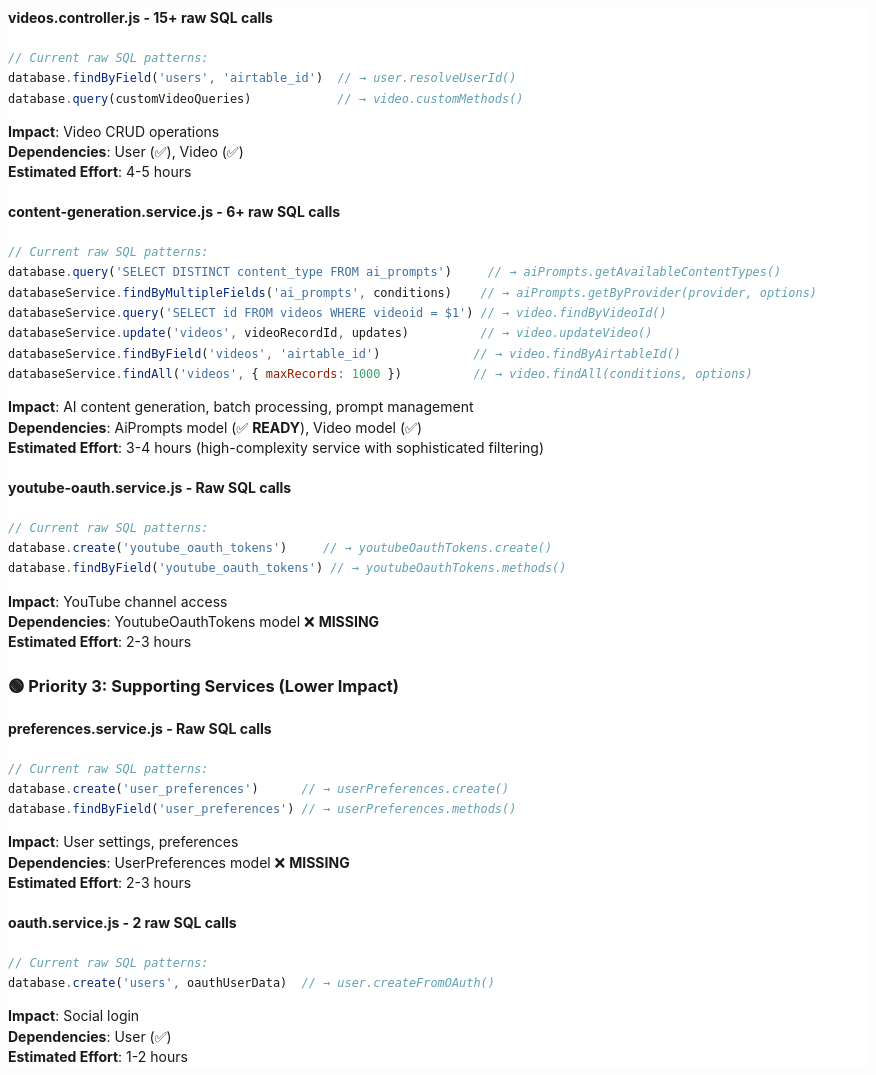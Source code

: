 #### **videos.controller.js** - 15+ raw SQL calls  
```javascript
// Current raw SQL patterns:
database.findByField('users', 'airtable_id')  // → user.resolveUserId()
database.query(customVideoQueries)            // → video.customMethods()
```
**Impact**: Video CRUD operations  
**Dependencies**: User (✅), Video (✅)  
**Estimated Effort**: 4-5 hours  

#### **content-generation.service.js** - 6+ raw SQL calls
```javascript
// Current raw SQL patterns:
database.query('SELECT DISTINCT content_type FROM ai_prompts')     // → aiPrompts.getAvailableContentTypes()
databaseService.findByMultipleFields('ai_prompts', conditions)    // → aiPrompts.getByProvider(provider, options)
databaseService.query('SELECT id FROM videos WHERE videoid = $1') // → video.findByVideoId()
databaseService.update('videos', videoRecordId, updates)          // → video.updateVideo()
databaseService.findByField('videos', 'airtable_id')             // → video.findByAirtableId()
databaseService.findAll('videos', { maxRecords: 1000 })          // → video.findAll(conditions, options)
```
**Impact**: AI content generation, batch processing, prompt management  
**Dependencies**: AiPrompts model (✅ **READY**), Video model (✅)  
**Estimated Effort**: 3-4 hours (high-complexity service with sophisticated filtering)  

#### **youtube-oauth.service.js** - Raw SQL calls
```javascript  
// Current raw SQL patterns:
database.create('youtube_oauth_tokens')     // → youtubeOauthTokens.create()
database.findByField('youtube_oauth_tokens') // → youtubeOauthTokens.methods()
```
**Impact**: YouTube channel access  
**Dependencies**: YoutubeOauthTokens model ❌ **MISSING**  
**Estimated Effort**: 2-3 hours  

### 🟢 Priority 3: Supporting Services (Lower Impact)

#### **preferences.service.js** - Raw SQL calls
```javascript
// Current raw SQL patterns:
database.create('user_preferences')      // → userPreferences.create()
database.findByField('user_preferences') // → userPreferences.methods()
```
**Impact**: User settings, preferences  
**Dependencies**: UserPreferences model ❌ **MISSING**  
**Estimated Effort**: 2-3 hours  

#### **oauth.service.js** - 2 raw SQL calls
```javascript
// Current raw SQL patterns:
database.create('users', oauthUserData)  // → user.createFromOAuth()
```
**Impact**: Social login  
**Dependencies**: User (✅)  
**Estimated Effort**: 1-2 hours  
